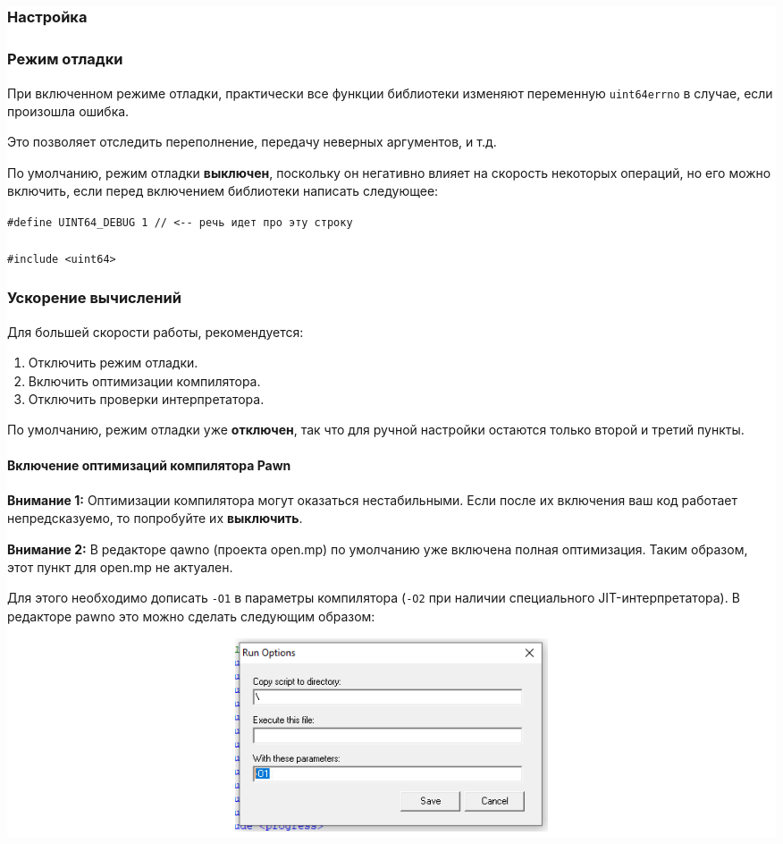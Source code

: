 ### Настройка


### Режим отладки
При включенном режиме отладки, практически все функции библиотеки изменяют переменную <code>uint64errno</code> в случае, если произошла ошибка.

Это позволяет отследить переполнение, передачу неверных аргументов, и т.д.

По умолчанию, режим отладки **выключен**, поскольку он негативно влияет на скорость некоторых операций, но его можно включить, если перед включением библиотеки написать следующее:

```pawn
#define UINT64_DEBUG 1 // <-- речь идет про эту строку

#include <uint64>
```

### Ускорение вычислений
Для большей скорости работы, рекомендуется:
1) Отключить режим отладки.
2) Включить оптимизации компилятора.
3) Отключить проверки интерпретатора.

По умолчанию, режим отладки уже **отключен**, так что для ручной настройки остаются только второй и третий пункты.

#### Включение оптимизаций компилятора Pawn

**Внимание 1:** Оптимизации компилятора могут оказаться нестабильными. Если после их включения ваш код работает непредсказуемо, то попробуйте их **выключить**.

**Внимание 2:** В редакторе qawno (проекта open.mp) по умолчанию уже включена полная оптимизация. Таким образом, этот пункт для open.mp не актуален.

Для этого необходимо дописать <code>-O1</code> в параметры компилятора (<code>-O2</code> при наличии специального JIT-интерпретатора). В редакторе pawno это можно сделать следующим образом:

<center>
    <img width="350" src="../images/1/5.png"/>
</center>
